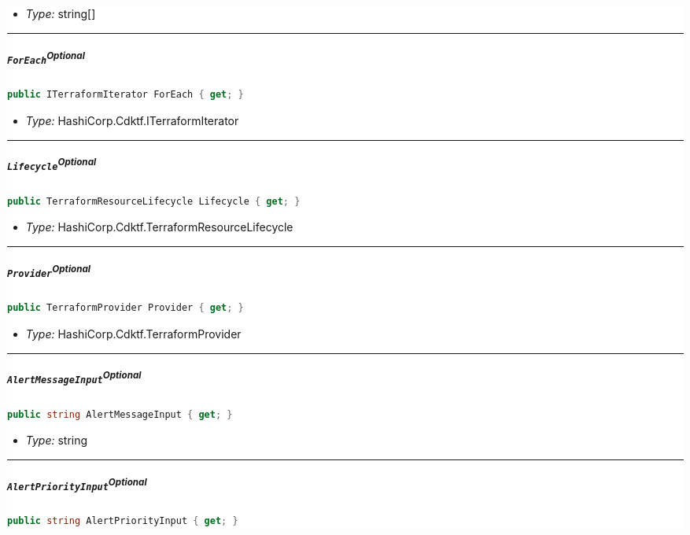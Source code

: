 - *Type:* string[]

---

##### `ForEach`<sup>Optional</sup> <a name="ForEach" id="rhizo-co-terraform-provider-opsgenie.dataOpsgenieHeartbeat.DataOpsgenieHeartbeat.property.forEach"></a>

```csharp
public ITerraformIterator ForEach { get; }
```

- *Type:* HashiCorp.Cdktf.ITerraformIterator

---

##### `Lifecycle`<sup>Optional</sup> <a name="Lifecycle" id="rhizo-co-terraform-provider-opsgenie.dataOpsgenieHeartbeat.DataOpsgenieHeartbeat.property.lifecycle"></a>

```csharp
public TerraformResourceLifecycle Lifecycle { get; }
```

- *Type:* HashiCorp.Cdktf.TerraformResourceLifecycle

---

##### `Provider`<sup>Optional</sup> <a name="Provider" id="rhizo-co-terraform-provider-opsgenie.dataOpsgenieHeartbeat.DataOpsgenieHeartbeat.property.provider"></a>

```csharp
public TerraformProvider Provider { get; }
```

- *Type:* HashiCorp.Cdktf.TerraformProvider

---

##### `AlertMessageInput`<sup>Optional</sup> <a name="AlertMessageInput" id="rhizo-co-terraform-provider-opsgenie.dataOpsgenieHeartbeat.DataOpsgenieHeartbeat.property.alertMessageInput"></a>

```csharp
public string AlertMessageInput { get; }
```

- *Type:* string

---

##### `AlertPriorityInput`<sup>Optional</sup> <a name="AlertPriorityInput" id="rhizo-co-terraform-provider-opsgenie.dataOpsgenieHeartbeat.DataOpsgenieHeartbeat.property.alertPriorityInput"></a>

```csharp
public string AlertPriorityInput { get; }
```
